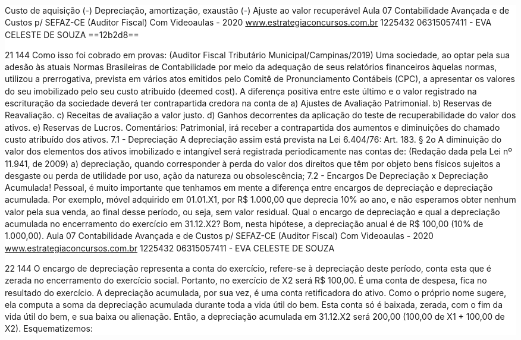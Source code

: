 Custo de aquisição
(-) Depreciação, amortização, exaustão (-) Ajuste ao valor recuperável Aula 07
Contabilidade Avançada e de Custos p/ SEFAZ-CE (Auditor Fiscal) Com Videoaulas - 2020 www.estrategiaconcursos.com.br 1225432
06315057411 - EVA CELESTE DE SOUZA ==12b2d8==






21
144
Como isso foi cobrado em provas:
(Auditor Fiscal Tributário Municipal/Campinas/2019) Uma sociedade, ao optar pela sua adesão às  atuais  Normas  Brasileiras  de  Contabilidade  por  meio  da  adequação  de  seus  relatórios financeiros àquelas normas, utilizou a prerrogativa, prevista em vários atos emitidos pelo Comitê de Pronunciamento Contábeis (CPC), a apresentar os valores do seu imobilizado pelo seu custo atribuído (deemed cost). A diferença positiva entre este último e o valor registrado na escrituração da sociedade deverá ter contrapartida credora na conta de a) Ajustes de Avaliação Patrimonial.
b) Reservas de Reavaliação.
c) Receitas de avaliação a valor justo.
d) Ganhos decorrentes da aplicação do teste de recuperabilidade do valor dos ativos.
e) Reservas de Lucros.
Comentários:
Patrimonial, irá receber a contrapartida dos aumentos e diminuições do chamado custo atribuído dos ativos.
7.1 - Depreciação
A depreciação assim está prevista na Lei 6.404/76:
Art.  183.  §  2o A  diminuição  do  valor  dos  elementos  dos  ativos  imobilizado  e intangível será registrada periodicamente nas contas de: (Redação dada pela Lei nº 11.941, de 2009)
a) depreciação, quando corresponder à perda do valor dos direitos que têm por objeto  bens  físicos  sujeitos  a  desgaste  ou  perda  de  utilidade  por  uso,  ação  da natureza ou obsolescência;
7.2 - Encargos De Depreciação x Depreciação Acumulada!
Pessoal, é muito importante que tenhamos em mente a diferença entre encargos de depreciação e depreciação acumulada.
Por  exemplo,  móvel  adquirido  em  01.01.X1,  por  R$  1.000,00  que  deprecia  10%  ao  ano, e  não esperamos obter nenhum valor pela sua venda, ao final desse período, ou seja, sem valor residual.
Qual o encargo de depreciação e qual a depreciação acumulada no encerramento do exercício em 31.12.X2?
Bom, nesta hipótese, a depreciação anual é de R$ 100,00 (10% de 1.000,00).
Aula 07
Contabilidade Avançada e de Custos p/ SEFAZ-CE (Auditor Fiscal) Com Videoaulas - 2020 www.estrategiaconcursos.com.br 1225432
06315057411 - EVA CELESTE DE SOUZA 





22
144
O encargo  de  depreciação  representa  a  conta  do  exercício,  refere-se  à  depreciação  deste período, conta esta que é zerada  no encerramento  do  exercício  social. Portanto, no exercício de X2 será R$ 100,00. É uma conta de despesa, fica no resultado do exercício.
A depreciação  acumulada,  por  sua  vez,  é  uma  conta  retificadora  do  ativo.  Como  o  próprio nome sugere, ela computa a soma da depreciação acumulada durante toda a vida útil do bem.
Esta conta só é baixada, zerada, com o fim da vida útil do bem, e sua baixa ou alienação.
Então, a depreciação acumulada em 31.12.X2 será 200,00 (100,00 de X1 + 100,00 de X2).
Esquematizemos:
